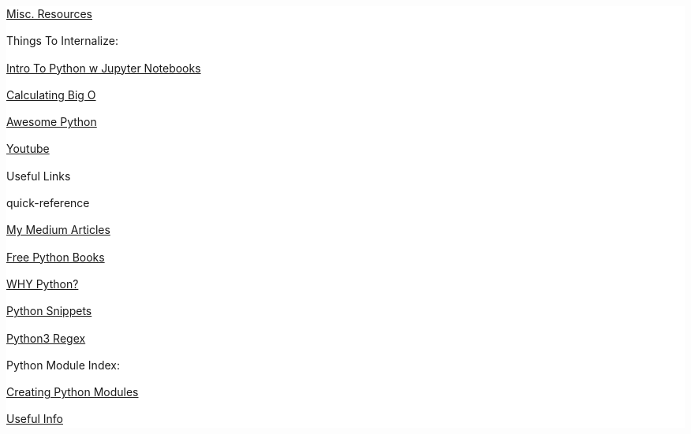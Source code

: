 <a href="resources/untitled-1.html" class="navButton-94f2579c--navButtonClickable-161b88ca"><span class="text-4505230f--UIH300-2063425d--textContentFamily-49a318e1--navButtonLabel-14a4968f">Misc. Resources</span></a>

<span class="text-4505230f--UIH300-2063425d--textContentFamily-49a318e1--navButtonLabel-14a4968f">Things To Internalize:</span>

<a href="resources/intro-to-python-w-jupyter-notebooks.html" class="navButton-94f2579c--navButtonClickable-161b88ca"><span class="text-4505230f--UIH300-2063425d--textContentFamily-49a318e1--navButtonLabel-14a4968f">Intro To Python w Jupyter Notebooks</span></a>

<a href="resources/calculating-big-o.html" class="navButton-94f2579c--navButtonClickable-161b88ca"><span class="text-4505230f--UIH300-2063425d--textContentFamily-49a318e1--navButtonLabel-14a4968f">Calculating Big O</span></a>

<a href="resources/awesome-python.html" class="navButton-94f2579c--navButtonClickable-161b88ca"><span class="text-4505230f--UIH300-2063425d--textContentFamily-49a318e1--navButtonLabel-14a4968f">Awesome Python</span></a>

<a href="resources/youtube.html" class="navButton-94f2579c--navButtonClickable-161b88ca"><span class="text-4505230f--UIH300-2063425d--textContentFamily-49a318e1--navButtonLabel-14a4968f">Youtube</span></a>

<span class="text-4505230f--UIH300-2063425d--textContentFamily-49a318e1--navButtonLabel-14a4968f">Useful Links</span>

<span class="text-4505230f--UIH300-2063425d--textContentFamily-49a318e1--navButtonLabel-14a4968f"><span class="text-4505230f--InfoH200-3a8a7a86--textContentFamily-49a318e1">quick-reference</span></span>

<a href="quick-reference/my-medium-articles.html" class="navButton-94f2579c--navButtonClickable-161b88ca"><span class="text-4505230f--UIH300-2063425d--textContentFamily-49a318e1--navButtonLabel-14a4968f">My Medium Articles</span></a>

<a href="quick-reference/free-python-books.html" class="navButton-94f2579c--navButtonClickable-161b88ca"><span class="text-4505230f--UIH300-2063425d--textContentFamily-49a318e1--navButtonLabel-14a4968f">Free Python Books</span></a>

<a href="quick-reference/why-python.html" class="navButton-94f2579c--navButtonClickable-161b88ca"><span class="text-4505230f--UIH300-2063425d--textContentFamily-49a318e1--navButtonLabel-14a4968f">WHY Python?</span></a>

<a href="quick-reference/python-snippets.html" class="navButton-94f2579c--navButtonClickable-161b88ca"><span class="text-4505230f--UIH300-2063425d--textContentFamily-49a318e1--navButtonLabel-14a4968f">Python Snippets</span></a>

<a href="quick-reference/python3-regex.html" class="navButton-94f2579c--navButtonClickable-161b88ca"><span class="text-4505230f--UIH300-2063425d--textContentFamily-49a318e1--navButtonLabel-14a4968f">Python3 Regex</span></a>

<span class="text-4505230f--UIH300-2063425d--textContentFamily-49a318e1--navButtonLabel-14a4968f">Python Module Index:</span>

<a href="quick-reference/creating-python-modules.html" class="navButton-94f2579c--navButtonClickable-161b88ca"><span class="text-4505230f--UIH300-2063425d--textContentFamily-49a318e1--navButtonLabel-14a4968f">Creating Python Modules</span></a>

<a href="quick-reference/untitled.html" class="navButton-94f2579c--navButtonClickable-161b88ca"><span class="text-4505230f--UIH300-2063425d--textContentFamily-49a318e1--navButtonLabel-14a4968f">Useful Info</span></a>
